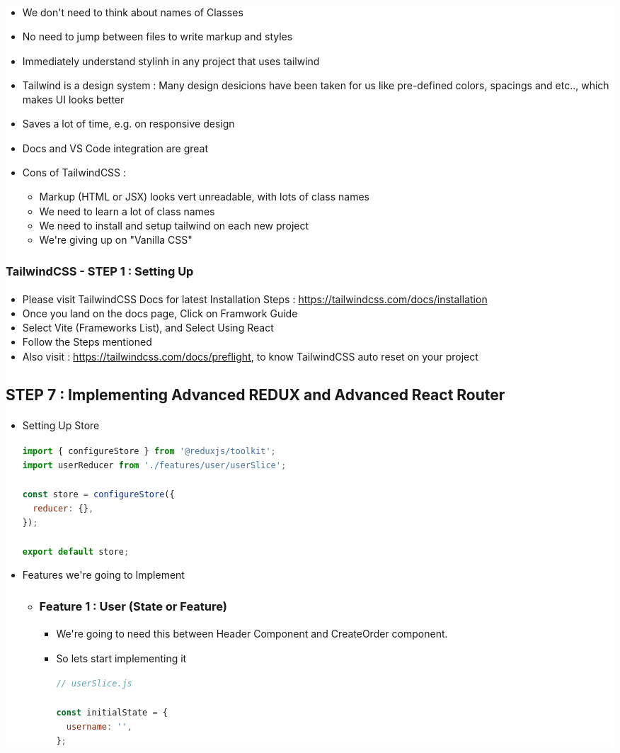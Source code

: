 
  - We don't need to think about names of Classes
  - No need to jump between files to write markup and styles
  - Immediately understand stylinh in any project that uses tailwind
  - Tailwind is a design system : Many design desicions have been taken for us like pre-defined colors, spacings and etc.., which makes UI looks better
  - Saves a lot of time, e.g. on responsive design
  - Docs and VS Code integration are great

- Cons of TailwindCSS :

  - Markup (HTML or JSX) looks vert unreadable, with lots of class names
  - We need to learn a lot of class names
  - We need to install and setup tailwind on each new project
  - We're giving up on "Vanilla CSS"

### TailwindCSS - STEP 1 : Setting Up

- Please visit TailwindCSS Docs for latest Installation Steps : https://tailwindcss.com/docs/installation
- Once you land on the docs page, Click on Framwork Guide
- Select Vite (Frameworks List), and Select Using React
- Follow the Steps mentioned
- Also visit : https://tailwindcss.com/docs/preflight, to know TailwindCSS auto reset on your project

## STEP 7 : Implementing Advanced REDUX and Advanced React Router

- Setting Up Store

  ```js
  import { configureStore } from '@reduxjs/toolkit';
  import userReducer from './features/user/userSlice';

  const store = configureStore({
    reducer: {},
  });

  export default store;
  ```

- Features we're going to Implement

  - ### Feature 1 : User (State or Feature)

    - We're going to need this between Header Component and CreateOrder component.
    - So lets start implementing it

      ```js
      // userSlice.js

      const initialState = {
        username: '',
      };
